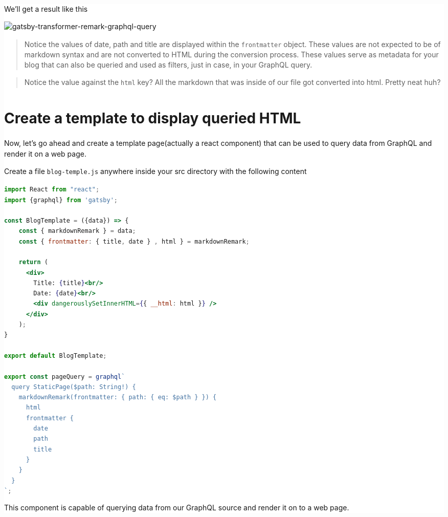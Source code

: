 We’ll get a result like this

<img class="img-fluid" src="https://dl.dropboxusercontent.com/s/yfyqxsd5pdhmkqb/gatsby-transformer-remark-graphql-query.png?dl=0" alt="gatsby-transformer-remark-graphql-query" />

> Notice the values of date, path and title are displayed within the `frontmatter` object. These values are not expected to be of markdown syntax and are not converted to HTML during the conversion process. These values serve as metadata for your blog that can also be queried and used as filters, just in case, in your GraphQL query.

> Notice the value against the `html` key? All the markdown that was inside of our file got converted into html. Pretty neat huh?

# Create a template to display queried HTML
Now, let’s go ahead and create a template page(actually a react component) that can be used to query data from GraphQL and render it on a web page.

Create a file `blog-temple.js` anywhere inside your src directory with the following content
```jsx
import React from "react";
import {graphql} from 'gatsby';

const BlogTemplate = ({data}) => {
    const { markdownRemark } = data;
    const { frontmatter: { title, date } , html } = markdownRemark;

    return (
      <div>
        Title: {title}<br/>
        Date: {date}<br/>
        <div dangerouslySetInnerHTML={{ __html: html }} />
      </div>
    ); 
}

export default BlogTemplate;

export const pageQuery = graphql`
  query StaticPage($path: String!) {
    markdownRemark(frontmatter: { path: { eq: $path } }) {
      html
      frontmatter {
        date
        path
        title
      }
    }
  }
`;
```

This component is capable of querying data from our GraphQL source and render it on to a web page. 
